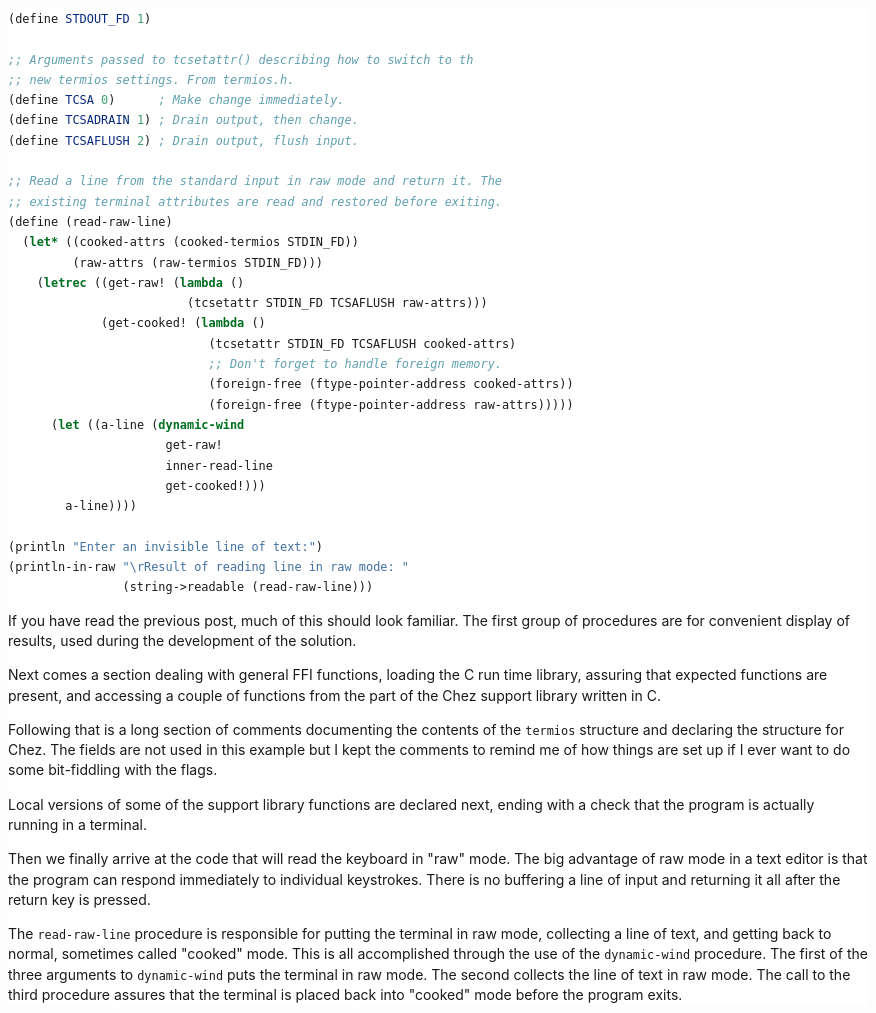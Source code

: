 ```scheme
(define STDOUT_FD 1)

;; Arguments passed to tcsetattr() describing how to switch to th
;; new termios settings. From termios.h.
(define TCSA 0)      ; Make change immediately.
(define TCSADRAIN 1) ; Drain output, then change.
(define TCSAFLUSH 2) ; Drain output, flush input.

;; Read a line from the standard input in raw mode and return it. The
;; existing terminal attributes are read and restored before exiting.
(define (read-raw-line)
  (let* ((cooked-attrs (cooked-termios STDIN_FD))
         (raw-attrs (raw-termios STDIN_FD)))
    (letrec ((get-raw! (lambda ()
                         (tcsetattr STDIN_FD TCSAFLUSH raw-attrs)))
             (get-cooked! (lambda ()
                            (tcsetattr STDIN_FD TCSAFLUSH cooked-attrs)
                            ;; Don't forget to handle foreign memory.
                            (foreign-free (ftype-pointer-address cooked-attrs))
                            (foreign-free (ftype-pointer-address raw-attrs)))))
      (let ((a-line (dynamic-wind
                      get-raw!
                      inner-read-line
                      get-cooked!)))
        a-line))))

(println "Enter an invisible line of text:")
(println-in-raw "\rResult of reading line in raw mode: "
                (string->readable (read-raw-line)))
```

If you have read the previous post, much of this should look familiar. The first group of procedures are for convenient display of results, used during the development of the solution.

Next comes a section dealing with general FFI functions, loading the C run time library, assuring that expected functions are present, and accessing a couple of functions from the part of the Chez support library written in C.

Following that is a long section of comments documenting the contents of the `termios` structure and declaring the structure for Chez. The fields are not used in this example but I kept the comments to remind me of how things are set up if I ever want to do some bit-fiddling with the flags.

Local versions of some of the support library functions are declared next, ending with a check that the program is actually running in a terminal.

Then we finally arrive at the code that will read the keyboard in "raw" mode. The big advantage of raw mode in a text editor is that the program can respond immediately to individual keystrokes. There is no buffering a line of input and returning it all after the return key is pressed.

The `read-raw-line` procedure is responsible for putting the terminal in raw mode, collecting a line of text, and getting back to normal, sometimes called "cooked" mode. This is all accomplished through the use of the `dynamic-wind` procedure. The first of the three arguments to `dynamic-wind` puts the terminal in raw mode. The second collects the line of text in raw mode. The call to the third procedure assures that the terminal is placed back into "cooked" mode before the program exits.
